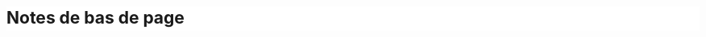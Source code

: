 ## Notes de bas de page

[^533]: 49:1 Pour souiller le feu en y introduisant de la matière morte, voir Farg. VII, 25 seq. La Vendîdâd Sâdah dit ici : « Ne mettez dans le feu que du combustible propre et bien examiné. » Pour la purification du bois impur, voir Farg. VII, 28 seq.

[^534]: 49:2 'Personnes coupables de mort' (Comm. ; cf. Introd. V, 19).

[^535]: 50:1 Après leur mort, « Quand l'âme, pleurant et battue, est chassée loin du paradis » (Comm.) Peut-être, « Dont l'âme s'envolera (du paradis) au milieu des hurlements » (cf. Farg. XIII, 8).

[^536]: 50:2 Pour souiller la terre et l'eau : « Si un homme veut irriguer un champ, il doit d'abord s'occuper du canal d'eau, qu'il y ait ou non des matières mortes... Si l'eau, à son insu, parvient à un cadavre, il n'y a pas de péché sur lui. S'il n'a pas fait attention au ruisseau et au courant, il est impur » (Saddar 75 ; Hyde 85).

[^537]: 50:3 L'eau et le feu appartiennent à la partie sainte du monde, et viennent p. 51 de Dieu : comment se fait-il alors qu'ils tuent ? « Qu'un Gueber allume un feu sacré pendant cent ans, s'il y tombe une fois, il sera brûlé. » Même les Mobeds, si l'on en croit Élisée, se plaignaient que le feu les brûlerait sans égard pour leur piété, lorsque pour l'adorer ils s'en approchaient trop (La Guerre de Vartan, p. 211 de la traduction française de l'abbé Garabed). La réponse était que ce n'est ni le feu ni l'eau qui tue, mais le démon de la Mort et du Destin. « Rien de ce que j'ai créé dans le monde, dit Ormazd, ne fait de mal à l'homme ; c'est le mauvais Nâi (lege Vâi) qui tue l'homme » (Gr. Rav. 124).

[^538]: 51:1 Littéralement, « le lie » ; voir Introd. IV, 26 ; cf. Farg. XIX, 29.

[^539]: 51:2 'Le mauvais Vâi' (Comm.); voir Introd. IV, 17.

[^540]: 51:3 À la surface.

[^541]: 51:4 Vers le bas.

[^542]: 51:5 Ou peut-être, « Quand il part, c'est par la volonté du Destin qu'il part » (Comm.)

[^543]: 51:6 Voir note précédente.

[^544]: 51:7 Si un homme décède pendant la saison des neiges, alors qu'il est difficile, voire impossible, de transporter le corps au Dakhma, qui se trouve généralement loin des lieux habités. Le même cas est traité plus clairement et plus en détail dans Farg. VIII, 4 seq.

[^545]: 52:1 Dans chaque maison isolée, dans chaque groupe de maisons.

[^546]: 52:2 De là dérive l'usage moderne du Zâd-marg, une petite maison en terre où l'on dépose le corps, pour qu'il y repose jusqu'à ce qu'il puisse être transporté au Dakhma (Anquetil, Zend-Avesta II, 583). L'objet de cette disposition est d'éloigner l'impureté du mort de l'endroit où se trouvent les vivants. Une forme plus ancienne de la même disposition se trouve dans Farg. VIII, 8.

[^547]: 52:3 « Être dans la vie » (Comm.)

[^548]: 52:4 Pour revenir.

[^549]: 52:5 'Jusqu'à ce que l'hiver soit passé' (Comm.)

[^550]: 53:1 La mer au-dessus, les nuages. Voir Introd. IV, 11.

[^551]: 53:2 Zoroastre semble s'étonner qu'Ormazd craigne si peu d'enfreindre ses propres lois en souillant les eaux avec les morts. Dans un Ravaet, il lui demande sans détour pourquoi il interdit aux hommes d'amener les cadavres à l'eau, alors que lui-même envoie la pluie sur les Dakhmas (Gr. Rav. 125).

[^552]: 53:3 La mer où les eaux sont purifiées avant de retourner à leur siège céleste, la mer Vouru-kasha (voir § 19). Pûitika, « la pure », était très probablement à l'origine un nom ou une épithète de la mer Vouru-kasha. Lorsque la géographie mythique du mazdéisme fut réduite à un système, l'épithète prit une existence distincte, car elle apportait une réponse immédiate à cette question, qui, peut-être, fut d'abord soulevée par le nom lui-même : « Où sont les eaux purifiées qui ont été souillées ici-bas, et que nous voyons retomber vers nous pures et propres ? »

[^553]: 54:1 Dans la mythologie ultérieure, la mer Vouru-kasha et la mer Pûitika furent assimilées à la mer d'Arabie et au golfe d'Oman : le mouvement de va-et-vient des eaux du ciel vers la terre et de la terre vers le ciel était interprété comme le va-et-vient de la marée (Bund. XIII).

[^555]: 54:2 L'arbre de toutes les graines (Harvisptokhm), qui pousse au milieu de la mer Vouru-kasha ; les graines de toutes les plantes y sont. Un oiseau divin, le Sinamru, est perché sur cet arbre ; chaque fois qu'il s'envole, mille branches en poussent ; chaque fois qu'il se pose dessus, mille branches se brisent, dont les graines sont dispersées et pleuvent sur la terre par Tistar (Tistrya), le dieu de la pluie (Yt. XII, 17 ; Minokhired LXII, 37 seq. ; Bundahi<i>s</i> XXVII ; cf. Farg. XX, 4 seq.)

[^556]: 55:1 La purification, la purification.

[^557]: 55:2 'Quand Zoroastre vit que l'homme est capable d'échapper au péché en accomplissant de bonnes œuvres, il fut rempli de joie' (Comm.)

[^558]: 55:3 Car l'impureté n'est rien de moins qu'une forme de mort (voir Introd. V, 3).

[^559]: 55:4 C'est-à-dire : « Qui accomplit les rites de purification selon les prescriptions de la loi. »

[^560]: 55:5 'Le cyprès royal au-dessus des petites herbes' (Comm.)

[^561]: 56:1 « Prendre la règle » (Comm.), ce qui signifie probablement « savoir quelle sorte de pénitence il doit subir » ; par exemple, lorsqu'un homme a péché avec la langue ou avec la main, le Dastur (ou Ratu) doit lui prescrire l'expiation que le péché exige. Le Ratu est le grand prêtre, le chef spirituel de la communauté.


[^562]: 56:2 « Pleurer son crime » (Comm.), ce qui pourrait signifier « lui réciter le Patet, ou recevoir de sa main le nombre approprié de coups. » Il est difficile de dire exactement quelles étaient les fonctions du Sraoshâ-varez, qui semblent avoir été doubles. Le coq lui est comparé comme étant « celui qui met le monde en mouvement » et réveille les hommes pour la prière (Farg. XVIII, 14, texte et note), ce qui ferait de lui une sorte de muezzin zoroastrien ; il est en même temps le prêtre de la pénitence. Son nom peut faire référence à l'une ou l'autre de ses fonctions, selon qu'il est traduit par « celui qui fait entendre » ou « l'exécuteur du châtiment » ; dans le premier cas, il serait le prêtre qui prononce le favete linguis, le <i>s</i>râusha<i>t</i> ; dans l'autre cas, il s'agirait du prêtre qui manie le Sraoshô-<i>ka</i>arana (voir Introd. V, 19).
[^563]: 56:3 Un service en l'honneur de l'un des anges ou de personnes décédées, dans lequel de petits gâteaux, appelés draona, sont consacrés en leur nom, puis donnés à ceux qui sont présents pour manger.
[^564]: 56:4 Alors que cela ne devrait pas être.
[^565]: 56:5 Quand cela devrait être.
[^566]: 56:6 Le sens de la phrase n'est pas certain ; elle fait allusion à des coutumes religieuses mal connues. Le Commentaire l'interprète comme suit : « S'il a pensé ce qu'il n'aurait pas dû penser, ou n'a pas pensé ce qu'il aurait dû penser ; s'il a dit ce qu'il n'aurait pas dû dire, ou n'a pas dit ce qu'il aurait dû dire ; s'il a fait ce qu'il n'aurait pas dû faire, ou n'a pas fait ce qu'il aurait dû faire. »
[^567]: 57:1 Lorsque le Ratu remet un tiers du péché, Dieu remet la totalité (Saddar 29).
[^569]: 57:3 Voir Introd. V, 3.
[^570]: 57:4 En opposition au cas où le mort est un Ashemaogha (§ 35), car aucun Nasu n'en sort alors.
[^571]: 57:5 Littéralement, 'Si elle tombe le onzième, elle souille le dixième.' Le mot si se réfère à la supposition qu'il y a au moins onze personnes, et les mots 'elle souille le dixième' doivent être compris comme signifiant 'elle souille jusqu'au dixième.' Dans les Ravaets, les distinctions de l'Avesta sont perdues, et le pouvoir de souillure du Nasu est le même, quel qu'ait pu être le rang du mort : 'S'il y a un certain nombre de personnes dormant au même endroit, et si l'une d'elles vient à mourir, tous ceux qui l'entourent, dans n'importe quelle direction, jusqu'au onzième, deviennent impurs s'ils ont été en contact les uns avec les autres' (Gr. Rav. 470).
[^572]: 58:1 Un chien sans maître (voir Farg. XIII, 19).
[^573]: 58:2 Un chien âgé de moins de quatre mois.
[^574]: 58:3 Selon Aspendiârji, un siyâ-gosh, ou lynx « aux oreilles noires », le messager du lion.
[^575]: 58:4 Ce nom et les deux suivants, Aiwizu et Vîzu, ne sont pas traduits, n'étant pas clairs, dans la traduction Pahlavi.
[^576]: 59:1 Une belette. La belette est l'une des créatures d'Ahura, car « elle a été créée pour lutter contre le serpent garza et les autres khrafstras qui vivent dans des trous » (Bund. 47, 8).
[^577]: 59:2 Non pas que l'impur ne puisse être purifié, mais son impureté ne passe pas de lui à un autre.
[^578]: 59:3 Voir Introd. IV, 10; V, 11.
[^579]: 59:4 La grenouille est une créature d'Ahriman, et l'une des plus haïssables ; car, dans la mer Vouru-kasha, elle nage autour du Hom blanc, l'arbre de la vie éternelle, et le rongerait, sans le poisson divin Kar-mâhî, qui veille et garde l'arbre partout où la grenouille se glisse (Bund. XVIII ; cf. Orm. Ahr. § 146).
[^580]: 60:1 En le souillant (un crime capital ; voir Introd. V, 8, et Farg. VII, 25).
[^581]: 60:2 Il éteint le feu de Bahrâm (crime capital ; Introd. V, 9).
[^582]: 60:3 En tant que transporteur de bétail.
[^583]: 60:4 En tant qu'assassin.
[^584]: 60:5 En les souillant ou en les volant.
[^585]: 60:6 Afin d'accomplir un sacrifice.
[^586]: 60:7 Le Dakhma.
[^588]: 62:1 L'Armê<i>s</i>t-gâh (cf. Farg. III, 15 seq., et Introd. V, 15).
[^589]: 62:2 Urine de bœuf : elle détruit le Nasu dans son ventre (Introd. V, 5). Les cendres ont le même effet, car elles proviennent du feu Bahrâm (Comm.), le représentant terrestre du feu de la foudre, et le plus puissant destructeur de démons (voir Introd. V, 8, et Farg. VIII, 80 s.). Trois coupes, ou six, ou neuf, selon sa force (Asp.).
[^590]: 62:3 Douteux.
[^591]: 62:4 Douteux.
[^592]: 62:5 Voir Introd. V, 13. 'L'eau serait souillée' ; cf. Farg. VII, 70 seq.
[^593]: 63:1 Elle accomplira le Barashnûm des neuf nuits, pour les détails duquel voir Farg. IX.
[^594]: 63:2 La coutume moderne est quelque peu différente : « Si une femme donne naissance à un enfant mort-né, après une grossesse d'un mois à dix mois, la première nourriture qu'elle prendra sera du nîrang (= gômêz) . . . du feu et des cendres ; et il ne lui est pas permis jusqu'au quatrième jour de prendre de l'eau ou du sel, ou toute nourriture cuite avec de l'eau ou du sel : le quatrième jour, ils lui donnent du nîrang, pour qu'elle se purifie et lave ses vêtements avec, et il ne lui est pas permis de se laver elle-même et ses vêtements avec de l'eau jusqu'au quarante et unième jour » (Gr. Rav. 568).
[^596]: 64:1 Voici les noms des différents prêtres qui participaient aux sacrifices. Le Hâvanan filtre le Haoma ; l'Âtare-vakhsha allume le feu ; le Frabaretar apporte tout ce qui est nécessaire au sacrifice (Anquetil) ; l'Âbere<i>d</i> apporte l'eau (Glossaire d'Anquetil et Zand-Pahlavi, 21) ; l'Âsnâtar purifie les vases. Ce sont les prêtres qui sont chargés des actes préparatoires ou accessoires ; les fonctions essentielles sont accomplies par le Zaotar et le Rathwi<i>s</i>kar, le premier chantant les hymnes et récitant les prières, le second effectuant les diverses opérations pendant le sacrifice. De nos jours, il n'y a plus que deux prêtres, le Zaotar (Zûtî) et le Rathwi<i>s</i>kar (Raspî), ce dernier accomplissant tous les services accessoires autrefois assurés par plusieurs prêtres. Quant au Sraoshâ-varez, voir ci-dessus, § 25, note 2.
[^597]: 64:2 En bref, par n'importe quel fidèle, lorsqu'il est en état de pureté.
[^598]: 64:3 An Armê<i>s</i>t; littéralement, 'une personne infirme', c'est-à-dire, quelqu'un qui est impur, pendant le temps de son impureté (Farg. IX, 33 seq.), quand tout travail lui est interdit (cf. Introd. V, 15).
[^599]: 64:4 L'Armê<i>s</i>t-gâh (cf. Introd. V, x5).
[^600]: 64:5 Les vêtements souillés par les morts ne peuvent servir qu'aux femmes Dashtân, même après avoir été lavés et exposés pendant six mois à la lumière du soleil et de la lune (Saddar 91, cf. Farg. VII, 10 seq.)
[^601]: 64:6 Jusqu'à ce qu'ils soient purs. L'impur aura les mains enveloppées dans un vieux linceul, de peur de toucher et de souiller quoi que ce soit de pur.
[^603]: 65:2 Cf. Farg. VIII, 23 seq. Il ressort de ces passages que les morts doivent être étendus nus sur la montagne, ou « vêtus seulement de la lumière du ciel » (Farg. VI, 51). La coutume moderne est de les revêtir de vieux vêtements (Dadabhai Naoroji, Manners and Customs of the Parsis, p. 15). « Lorsqu'un homme meurt et reçoit l'ordre (de partir), plus le linceul qu'on lui confectionne est vieux, mieux c'est. Il doit être vieux, usé, mais bien lavé : on ne doit rien poser de neuf sur le mort. » Car il est dit dans le Zend Vendîdâd : « S'ils revêtent le mort ne serait-ce qu'un fil de quenouille de plus que nécessaire, chaque fil deviendra dans l'autre monde un serpent noir accroché au cœur de celui qui a fait ce linceul, et même les morts se lèveront contre lui et le saisiront par le pan, et diront : « Ce linceul que tu as fait pour moi est devenu la nourriture des vers et de la vermine » (Saddar 12). Les Grecs entretenaient des idées tout à fait différentes et habillaient les morts de leurs plus beaux atours, comme pour un festin. Pourtant, la différence n'est qu'apparente ; car, après le quatrième jour, lorsque l'âme est au ciel, on lui offre de riches vêtements qu'elle portera durant sa vie céleste (Saddar 87, Hyde 64). »
[^605]: 65:4 « Là où l'obscurité peut être saisie avec la main » (Comm. ; cf. Aogemaidê 28) ; quelque chose de plus que « l'obscurité visible ».
[^606]: 65:5 Le Commentaire a, « le lieu de ceux qui imprègnent p. 66 les ténèbres, car le Drogue qui conçoit la semence du pécheur vient de ce lieu » (cf. Farg. XVIII, 30 seq.)
